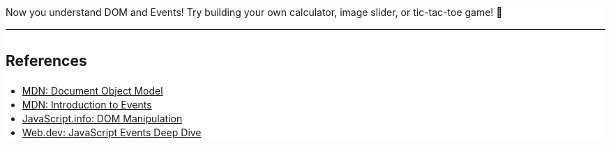 Now you understand DOM and Events! Try building your own calculator, image slider, or tic-tac-toe game! 🚀

---

## References

- [MDN: Document Object Model](https://developer.mozilla.org/en-US/docs/Web/API/Document_Object_Model)
- [MDN: Introduction to Events](https://developer.mozilla.org/en-US/docs/Learn/JavaScript/Building_blocks/Events)
- [JavaScript.info: DOM Manipulation](https://javascript.info/document)
- [Web.dev: JavaScript Events Deep Dive](https://web.dev/eventing-deepdive/)

















